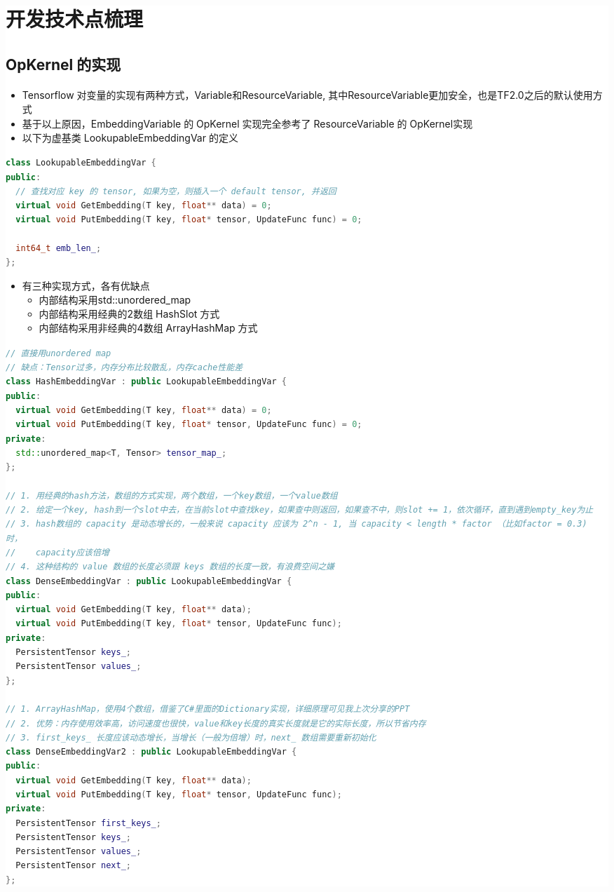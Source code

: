 # 开发技术点梳理

## OpKernel 的实现

* Tensorflow 对变量的实现有两种方式，Variable和ResourceVariable, 其中ResourceVariable更加安全，也是TF2.0之后的默认使用方式
* 基于以上原因，EmbeddingVariable 的 OpKernel 实现完全参考了 ResourceVariable 的 OpKernel实现
* 以下为虚基类 LookupableEmbeddingVar 的定义

```cpp
class LookupableEmbeddingVar {
public:
  // 查找对应 key 的 tensor, 如果为空，则插入一个 default tensor, 并返回
  virtual void GetEmbedding(T key, float** data) = 0;
  virtual void PutEmbedding(T key, float* tensor, UpdateFunc func) = 0;
  
  int64_t emb_len_;
};
```
* 有三种实现方式，各有优缺点
  + 内部结构采用std::unordered_map
  + 内部结构采用经典的2数组 HashSlot 方式
  + 内部结构采用非经典的4数组 ArrayHashMap 方式
  
```cpp
// 直接用unordered map
// 缺点：Tensor过多，内存分布比较散乱，内存cache性能差
class HashEmbeddingVar : public LookupableEmbeddingVar {
public:
  virtual void GetEmbedding(T key, float** data) = 0;
  virtual void PutEmbedding(T key, float* tensor, UpdateFunc func) = 0;
private:
  std::unordered_map<T, Tensor> tensor_map_;
};

// 1. 用经典的hash方法，数组的方式实现，两个数组，一个key数组，一个value数组
// 2. 给定一个key, hash到一个slot中去，在当前slot中查找key，如果查中则返回，如果查不中，则slot += 1，依次循环，直到遇到empty_key为止
// 3. hash数组的 capacity 是动态增长的，一般来说 capacity 应该为 2^n - 1, 当 capacity < length * factor （比如factor = 0.3) 时，
//    capacity应该倍增
// 4. 这种结构的 value 数组的长度必须跟 keys 数组的长度一致，有浪费空间之嫌
class DenseEmbeddingVar : public LookupableEmbeddingVar {
public:
  virtual void GetEmbedding(T key, float** data);
  virtual void PutEmbedding(T key, float* tensor, UpdateFunc func);
private:
  PersistentTensor keys_;
  PersistentTensor values_;
};

// 1. ArrayHashMap，使用4个数组，借鉴了C#里面的Dictionary实现，详细原理可见我上次分享的PPT
// 2. 优势：内存使用效率高，访问速度也很快，value和key长度的真实长度就是它的实际长度，所以节省内存
// 3. first_keys_ 长度应该动态增长，当增长（一般为倍增）时，next_ 数组需要重新初始化
class DenseEmbeddingVar2 : public LookupableEmbeddingVar {
public:
  virtual void GetEmbedding(T key, float** data);
  virtual void PutEmbedding(T key, float* tensor, UpdateFunc func);
private:
  PersistentTensor first_keys_;
  PersistentTensor keys_;
  PersistentTensor values_;
  PersistentTensor next_;
};

```
